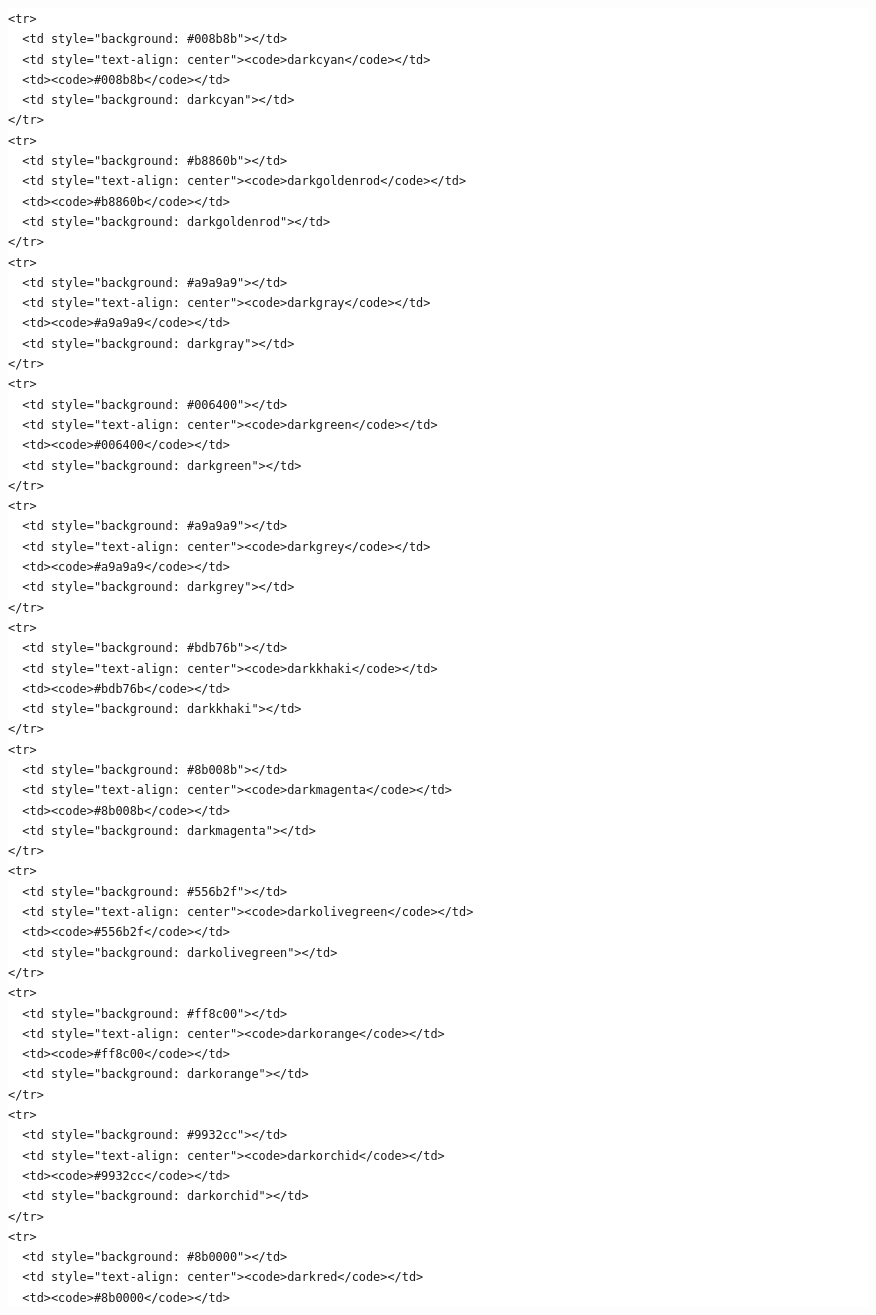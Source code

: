     <tr>
      <td style="background: #008b8b"></td>
      <td style="text-align: center"><code>darkcyan</code></td>
      <td><code>#008b8b</code></td>
      <td style="background: darkcyan"></td>
    </tr>
    <tr>
      <td style="background: #b8860b"></td>
      <td style="text-align: center"><code>darkgoldenrod</code></td>
      <td><code>#b8860b</code></td>
      <td style="background: darkgoldenrod"></td>
    </tr>
    <tr>
      <td style="background: #a9a9a9"></td>
      <td style="text-align: center"><code>darkgray</code></td>
      <td><code>#a9a9a9</code></td>
      <td style="background: darkgray"></td>
    </tr>
    <tr>
      <td style="background: #006400"></td>
      <td style="text-align: center"><code>darkgreen</code></td>
      <td><code>#006400</code></td>
      <td style="background: darkgreen"></td>
    </tr>
    <tr>
      <td style="background: #a9a9a9"></td>
      <td style="text-align: center"><code>darkgrey</code></td>
      <td><code>#a9a9a9</code></td>
      <td style="background: darkgrey"></td>
    </tr>
    <tr>
      <td style="background: #bdb76b"></td>
      <td style="text-align: center"><code>darkkhaki</code></td>
      <td><code>#bdb76b</code></td>
      <td style="background: darkkhaki"></td>
    </tr>
    <tr>
      <td style="background: #8b008b"></td>
      <td style="text-align: center"><code>darkmagenta</code></td>
      <td><code>#8b008b</code></td>
      <td style="background: darkmagenta"></td>
    </tr>
    <tr>
      <td style="background: #556b2f"></td>
      <td style="text-align: center"><code>darkolivegreen</code></td>
      <td><code>#556b2f</code></td>
      <td style="background: darkolivegreen"></td>
    </tr>
    <tr>
      <td style="background: #ff8c00"></td>
      <td style="text-align: center"><code>darkorange</code></td>
      <td><code>#ff8c00</code></td>
      <td style="background: darkorange"></td>
    </tr>
    <tr>
      <td style="background: #9932cc"></td>
      <td style="text-align: center"><code>darkorchid</code></td>
      <td><code>#9932cc</code></td>
      <td style="background: darkorchid"></td>
    </tr>
    <tr>
      <td style="background: #8b0000"></td>
      <td style="text-align: center"><code>darkred</code></td>
      <td><code>#8b0000</code></td>